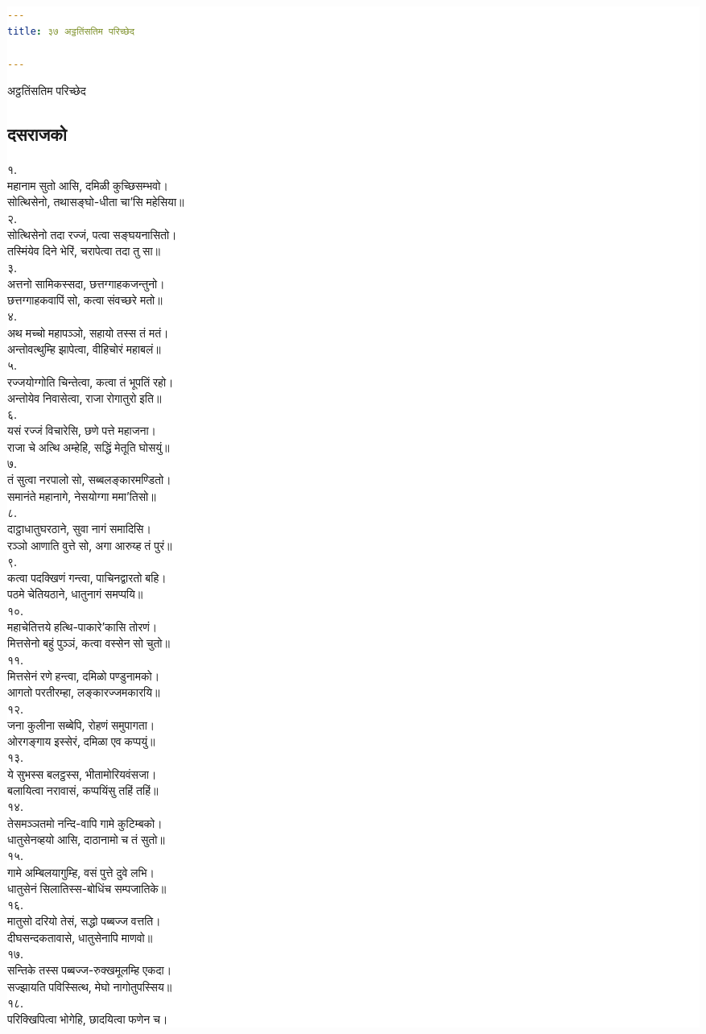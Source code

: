 ```yaml
---
title: ३७ अट्ठतिंसतिम परिच्छेद

---
```

अट्ठतिंसतिम परिच्छेद  


## दसराजको

१.  
महानाम सुतो आसि, दमिळी कुच्छिसम्भवो।  
सोत्थिसेनो, तथासङ्घो-धीता चा’सि महेसिया॥  
२.  
सोत्थिसेनो तदा रज्‍जं, पत्वा सङ्घयनासितो।  
तस्मिंयेव दिने भेरिं, चरापेत्वा तदा तु सा॥  
३.  
अत्तनो सामिकस्सदा, छत्तग्गाहकजन्तुनो।  
छत्तग्गाहकवापिं सो, कत्वा संवच्छरे मतो॥  
४.  
अथ मच्‍चो महापञ्‍ञो, सहायो तस्स तं मतं।  
अन्तोवत्थुम्हि झापेत्वा, वीहिचोरं महाबलं॥  
५.  
रज्‍जयोग्गोति चिन्तेत्वा, कत्वा तं भूपतिं रहो।  
अन्तोयेव निवासेत्वा, राजा रोगातुरो इति॥  
६.  
यसं रज्‍जं विचारेसि, छणे पत्ते महाजना।  
राजा चे अत्थि अम्हेहि, सद्धिं मेतूति घोसयुं॥  
७.  
तं सुत्वा नरपालो सो, सब्बलङ्कारमण्डितो।  
समानंते महानागे, नेसयोग्गा ममा’तिसो॥  
८.  
दाट्ठाधातुघरठाने, सुवा नागं समादिसि।  
रञ्‍ञो आणाति वुत्ते सो, अगा आरुय्ह तं पुरं॥  
९.  
कत्वा पदक्खिणं गन्त्वा, पाचिनद्वारतो बहि।  
पठमे चेतियठाने, धातुनागं समप्पयि॥  
१०.  
महाचेतित्तये हत्थि-पाकारे’कासि तोरणं।  
मित्तसेनो बहुं पुञ्‍ञं, कत्वा वस्सेन सो चुतो॥  
११.  
मित्तसेनं रणे हन्त्वा, दमिळो पण्डुनामको।  
आगतो परतीरम्हा, लङ्कारज्‍जमकारयि॥  
१२.  
जना कुलीना सब्बेपि, रोहणं समुपागता।  
ओरगङ्गाय इस्सेरं, दमिळा एव कप्पयुं॥  
१३.  
ये सुभस्स बलट्ठस्स, भीतामोरियवंसजा।  
बलायित्वा नरावासं, कप्पयिंसु तहिं तहिं॥  
१४.  
तेसमञ्‍ञतमो नन्दि-वापि गामे कुटिम्बको।  
धातुसेनव्हयो आसि, दाठानामो च तं सुतो॥  
१५.  
गामे अम्बिलयागुम्हि, वसं पुत्ते दुवे लभि।  
धातुसेनं सिलातिस्स-बोधिंच सम्पजातिके॥  
१६.  
मातुसो दरियो तेसं, सद्धो पब्बज्‍ज वत्तति।  
दीघसन्दकतावासे, धातुसेनापि माणवो॥  
१७.  
सन्तिके तस्स पब्बज्‍ज-रुक्खमूलम्हि एकदा।  
सज्झायति पविस्सित्थ, मेघो नागोतुपस्सिय॥  
१८.  
परिक्खिपित्वा भोगेहि, छादयित्वा फणेन च।  